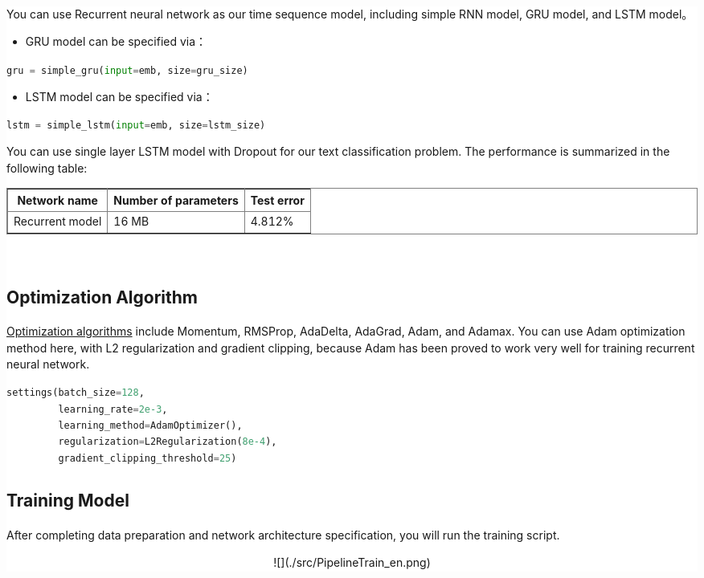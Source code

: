 You can use Recurrent neural network as our time sequence model, including simple RNN model, GRU model, and LSTM model。

- GRU model can be specified via：

```python
gru = simple_gru(input=emb, size=gru_size)
```

- LSTM model can be specified via：

```python
lstm = simple_lstm(input=emb, size=lstm_size)
```

You can use single layer LSTM model with Dropout for our text classification problem. The performance is summarized in the following table:

<html>
<center>
<table border="2" cellspacing="0" cellpadding="6" rules="all" frame="border">

<thead>
<th scope="col" class="left">Network name</th>
<th scope="col" class="left">Number of parameters</th>
<th scope="col" class="left">Test error</th>
</tr>
</thead>

<tbody>
<tr>
<td class="left">Recurrent model</td>
<td class="left">16 MB</td>
<td class="left">4.812%</td>
</tr>

</tbody>
</table></center>
</html>
<br>

## Optimization Algorithm
<a href = "../../api/trainer_config_helpers/optimizers.html">Optimization algorithms</a> include Momentum, RMSProp, AdaDelta, AdaGrad, Adam, and Adamax. You can use Adam optimization method here, with L2 regularization and gradient clipping, because Adam has been proved to work very well for training recurrent neural network.

```python
settings(batch_size=128,
         learning_rate=2e-3,
         learning_method=AdamOptimizer(),
         regularization=L2Regularization(8e-4),
         gradient_clipping_threshold=25)
```

## Training Model
After completing data preparation and network architecture specification, you will run the training script.
<center> ![](./src/PipelineTrain_en.png) </center>
